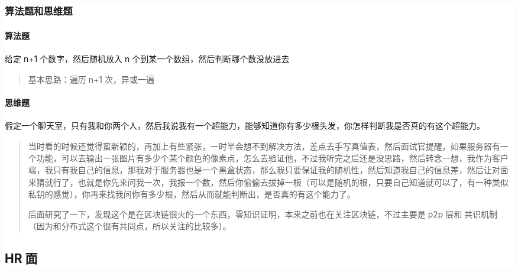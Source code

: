 ### 算法题和思维题

#### 算法题

给定 n+1 个数字，然后随机放入 n 个到某一个数组，然后判断哪个数没放进去

> 基本思路：遍历 n+1 次，异或一遍

#### 思维题

假定一个聊天室，只有我和你两个人，然后我说我有一个超能力，能够知道你有多少根头发，你怎样判断我是否真的有这个超能力。

> 当时看的时候还觉得蛮新颖的，再加上有些紧张，一时半会想不到解决方法，差点去手写真值表，然后面试官提醒，如果服务器有一个功能，可以去输出一张图片有多少个某个颜色的像素点，怎么去验证他，不过我听完之后还是没思路，然后转念一想，我作为客户端，我只有我自己的信息，那我对于服务器也是一个黑盒状态，那么我只要保证我的随机性，然后知道我自己的信息差，然后让对面来猜就行了，也就是你先来问我一次，我报一个数，然后你偷偷去拔掉一根（可以是随机的根，只要自己知道就可以了，有一种类似私钥的感觉），你再来找我问你有多少根，然后从而就能判断出，是否真的有这个能力了。
>
> 后面研究了一下，发现这个是在区块链很火的一个东西，零知识证明，本来之前也在关注区块链，不过主要是 p2p 层和 共识机制（因为和分布式这个很有共同点，所以关注的比较多）。

## HR 面
